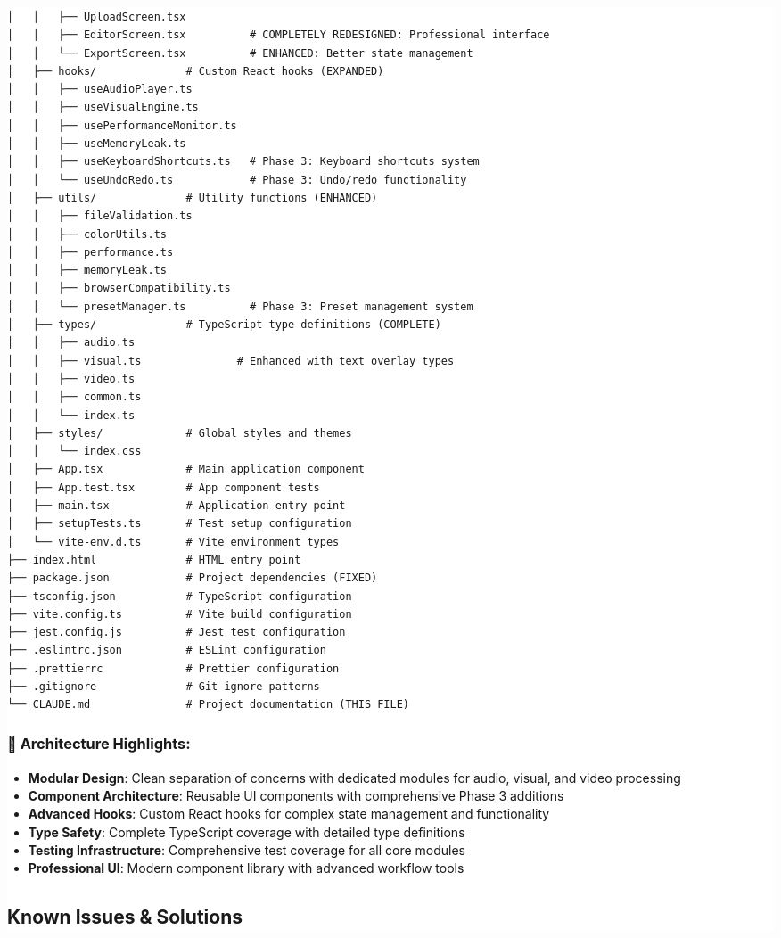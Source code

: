 ```
│   │   ├── UploadScreen.tsx
│   │   ├── EditorScreen.tsx          # COMPLETELY REDESIGNED: Professional interface
│   │   └── ExportScreen.tsx          # ENHANCED: Better state management
│   ├── hooks/              # Custom React hooks (EXPANDED)
│   │   ├── useAudioPlayer.ts
│   │   ├── useVisualEngine.ts
│   │   ├── usePerformanceMonitor.ts
│   │   ├── useMemoryLeak.ts
│   │   ├── useKeyboardShortcuts.ts   # Phase 3: Keyboard shortcuts system
│   │   └── useUndoRedo.ts            # Phase 3: Undo/redo functionality
│   ├── utils/              # Utility functions (ENHANCED)
│   │   ├── fileValidation.ts
│   │   ├── colorUtils.ts
│   │   ├── performance.ts
│   │   ├── memoryLeak.ts
│   │   ├── browserCompatibility.ts
│   │   └── presetManager.ts          # Phase 3: Preset management system
│   ├── types/              # TypeScript type definitions (COMPLETE)
│   │   ├── audio.ts
│   │   ├── visual.ts               # Enhanced with text overlay types
│   │   ├── video.ts
│   │   ├── common.ts
│   │   └── index.ts
│   ├── styles/             # Global styles and themes
│   │   └── index.css
│   ├── App.tsx             # Main application component
│   ├── App.test.tsx        # App component tests
│   ├── main.tsx            # Application entry point
│   ├── setupTests.ts       # Test setup configuration
│   └── vite-env.d.ts       # Vite environment types
├── index.html              # HTML entry point
├── package.json            # Project dependencies (FIXED)
├── tsconfig.json           # TypeScript configuration
├── vite.config.ts          # Vite build configuration
├── jest.config.js          # Jest test configuration
├── .eslintrc.json          # ESLint configuration
├── .prettierrc             # Prettier configuration
├── .gitignore              # Git ignore patterns
└── CLAUDE.md               # Project documentation (THIS FILE)
```

### 🎯 **Architecture Highlights:**
- **Modular Design**: Clean separation of concerns with dedicated modules for audio, visual, and video processing
- **Component Architecture**: Reusable UI components with comprehensive Phase 3 additions
- **Advanced Hooks**: Custom React hooks for complex state management and functionality
- **Type Safety**: Complete TypeScript coverage with detailed type definitions
- **Testing Infrastructure**: Comprehensive test coverage for all core modules
- **Professional UI**: Modern component library with advanced workflow tools

## Known Issues & Solutions
